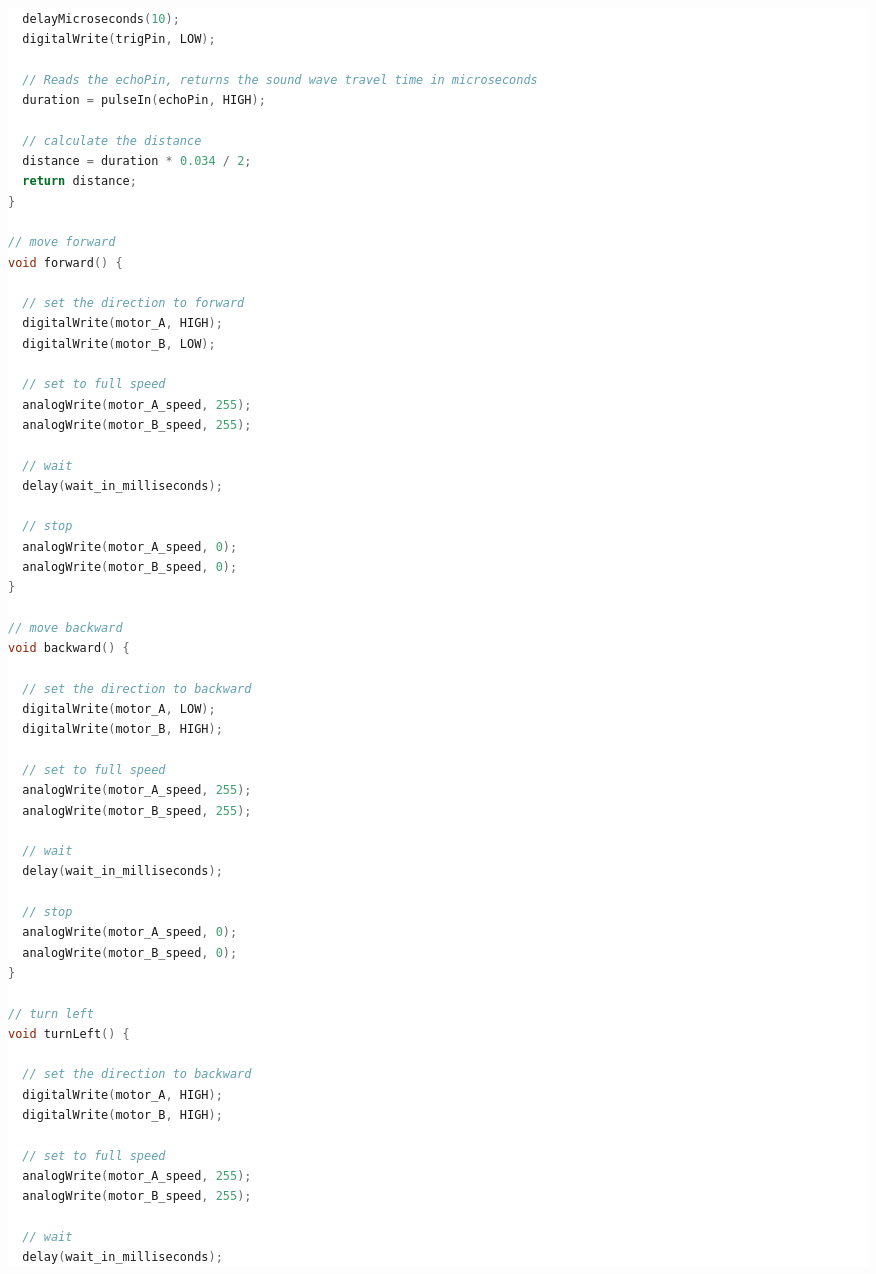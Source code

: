 ``` c
  delayMicroseconds(10);
  digitalWrite(trigPin, LOW);

  // Reads the echoPin, returns the sound wave travel time in microseconds
  duration = pulseIn(echoPin, HIGH);

  // calculate the distance
  distance = duration * 0.034 / 2;
  return distance;
}

// move forward
void forward() {

  // set the direction to forward
  digitalWrite(motor_A, HIGH);
  digitalWrite(motor_B, LOW);

  // set to full speed
  analogWrite(motor_A_speed, 255);
  analogWrite(motor_B_speed, 255);

  // wait
  delay(wait_in_milliseconds);

  // stop
  analogWrite(motor_A_speed, 0);
  analogWrite(motor_B_speed, 0);
}

// move backward
void backward() {

  // set the direction to backward
  digitalWrite(motor_A, LOW);
  digitalWrite(motor_B, HIGH);

  // set to full speed
  analogWrite(motor_A_speed, 255);
  analogWrite(motor_B_speed, 255);

  // wait
  delay(wait_in_milliseconds);

  // stop
  analogWrite(motor_A_speed, 0);
  analogWrite(motor_B_speed, 0);
}

// turn left
void turnLeft() {

  // set the direction to backward
  digitalWrite(motor_A, HIGH);
  digitalWrite(motor_B, HIGH);

  // set to full speed
  analogWrite(motor_A_speed, 255);
  analogWrite(motor_B_speed, 255);

  // wait
  delay(wait_in_milliseconds);

```
